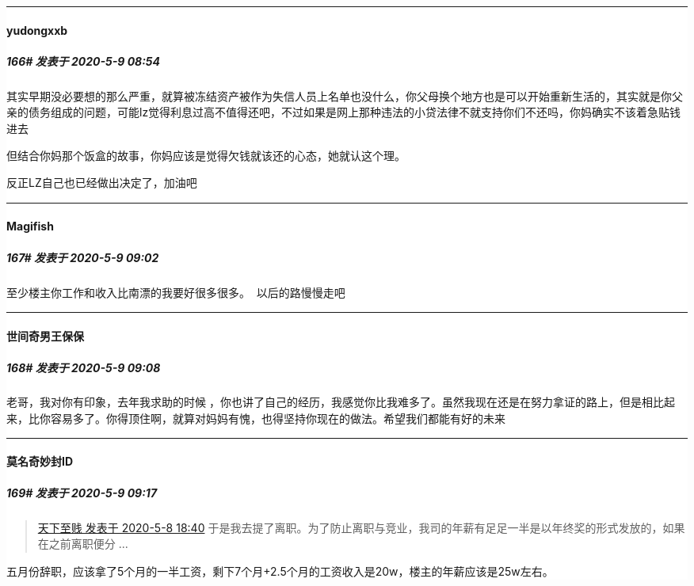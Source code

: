 


*****

####  yudongxxb  
##### 166#       发表于 2020-5-9 08:54




其实早期没必要想的那么严重，就算被冻结资产被作为失信人员上名单也没什么，你父母换个地方也是可以开始重新生活的，其实就是你父亲的债务组成的问题，可能lz觉得利息过高不值得还吧，不过如果是网上那种违法的小贷法律不就支持你们不还吗，你妈确实不该着急贴钱进去

但结合你妈那个饭盒的故事，你妈应该是觉得欠钱就该还的心态，她就认这个理。

反正LZ自己也已经做出决定了，加油吧







*****

####  Magifish  
##### 167#       发表于 2020-5-9 09:02




至少楼主你工作和收入比南漂的我要好很多很多。  以后的路慢慢走吧







*****

####  世间奇男王保保  
##### 168#       发表于 2020-5-9 09:08




老哥，我对你有印象，去年我求助的时候 ，你也讲了自己的经历，我感觉你比我难多了。虽然我现在还是在努力拿证的路上，但是相比起来，比你容易多了。你得顶住啊，就算对妈妈有愧，也得坚持你现在的做法。希望我们都能有好的未来







*****

####  莫名奇妙封ID  
##### 169#       发表于 2020-5-9 09:17



<blockquote><a href="httphttps://bbs.saraba1st.com/2b/forum.php?mod=redirect&amp;goto=findpost&amp;pid=47347474&amp;ptid=1933497" target="_blank">天下至贱 发表于 2020-5-8 18:40</a>
于是我去提了离职。为了防止离职与竞业，我司的年薪有足足一半是以年终奖的形式发放的，如果在之前离职便分 ...</blockquote>
五月份辞职，应该拿了5个月的一半工资，剩下7个月+2.5个月的工资收入是20w，楼主的年薪应该是25w左右。
